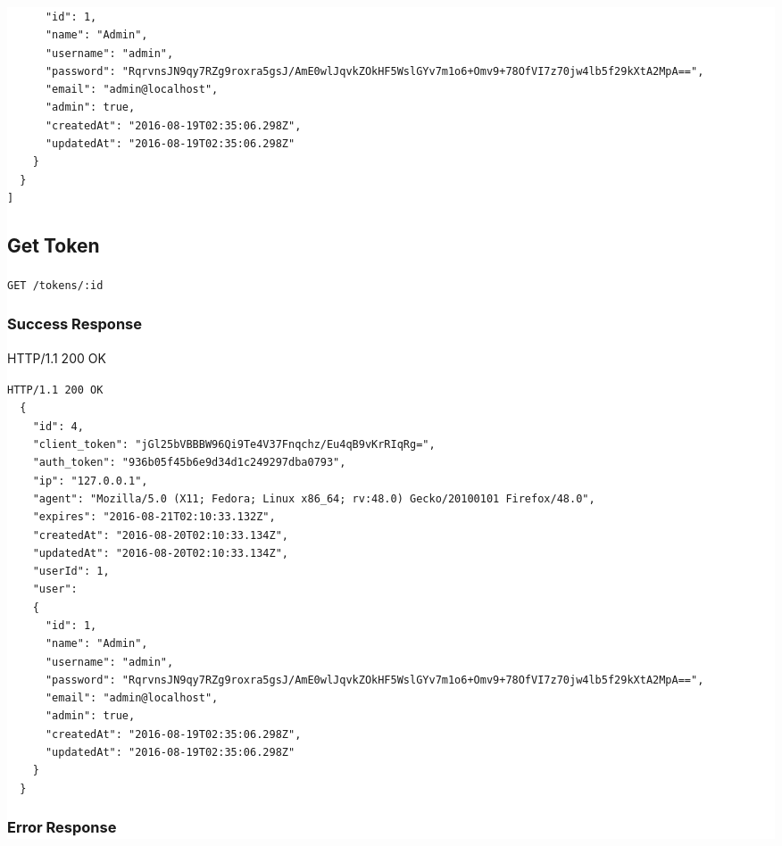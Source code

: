 ```
      "id": 1,
      "name": "Admin",
      "username": "admin",
      "password": "RqrvnsJN9qy7RZg9roxra5gsJ/AmE0wlJqvkZOkHF5WslGYv7m1o6+Omv9+78OfVI7z70jw4lb5f29kXtA2MpA==",
      "email": "admin@localhost",
      "admin": true,
      "createdAt": "2016-08-19T02:35:06.298Z",
      "updatedAt": "2016-08-19T02:35:06.298Z"
    }
  }
]
```
## Get Token



	GET /tokens/:id


### Success Response

HTTP/1.1 200 OK

```
HTTP/1.1 200 OK
  {
    "id": 4,
    "client_token": "jGl25bVBBBW96Qi9Te4V37Fnqchz/Eu4qB9vKrRIqRg=",
    "auth_token": "936b05f45b6e9d34d1c249297dba0793",
    "ip": "127.0.0.1",
    "agent": "Mozilla/5.0 (X11; Fedora; Linux x86_64; rv:48.0) Gecko/20100101 Firefox/48.0",
    "expires": "2016-08-21T02:10:33.132Z",
    "createdAt": "2016-08-20T02:10:33.134Z",
    "updatedAt": "2016-08-20T02:10:33.134Z",
    "userId": 1,
    "user":
    {
      "id": 1,
      "name": "Admin",
      "username": "admin",
      "password": "RqrvnsJN9qy7RZg9roxra5gsJ/AmE0wlJqvkZOkHF5WslGYv7m1o6+Omv9+78OfVI7z70jw4lb5f29kXtA2MpA==",
      "email": "admin@localhost",
      "admin": true,
      "createdAt": "2016-08-19T02:35:06.298Z",
      "updatedAt": "2016-08-19T02:35:06.298Z"
    }
  }
```
### Error Response
